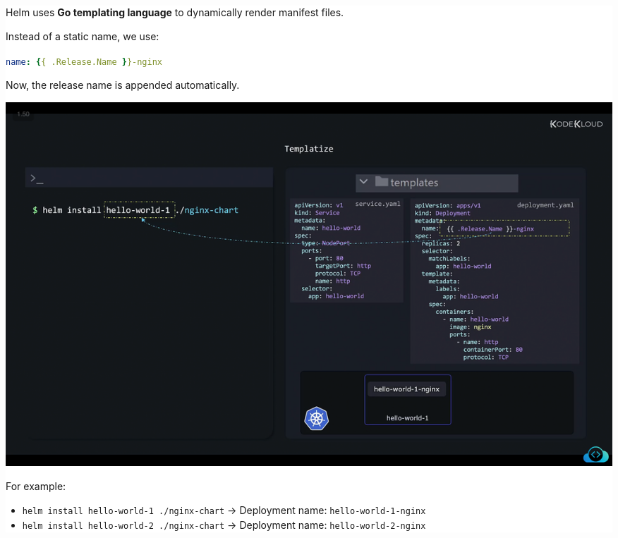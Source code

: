Helm uses **Go templating language** to dynamically render manifest files.

Instead of a static name, we use:

```yaml
name: {{ .Release.Name }}-nginx
```

Now, the release name is appended automatically.

![](../11-class-writing-a-helm-chart/image-7.png)

For example:

* `helm install hello-world-1 ./nginx-chart` → Deployment name: `hello-world-1-nginx`
* `helm install hello-world-2 ./nginx-chart` → Deployment name: `hello-world-2-nginx`
